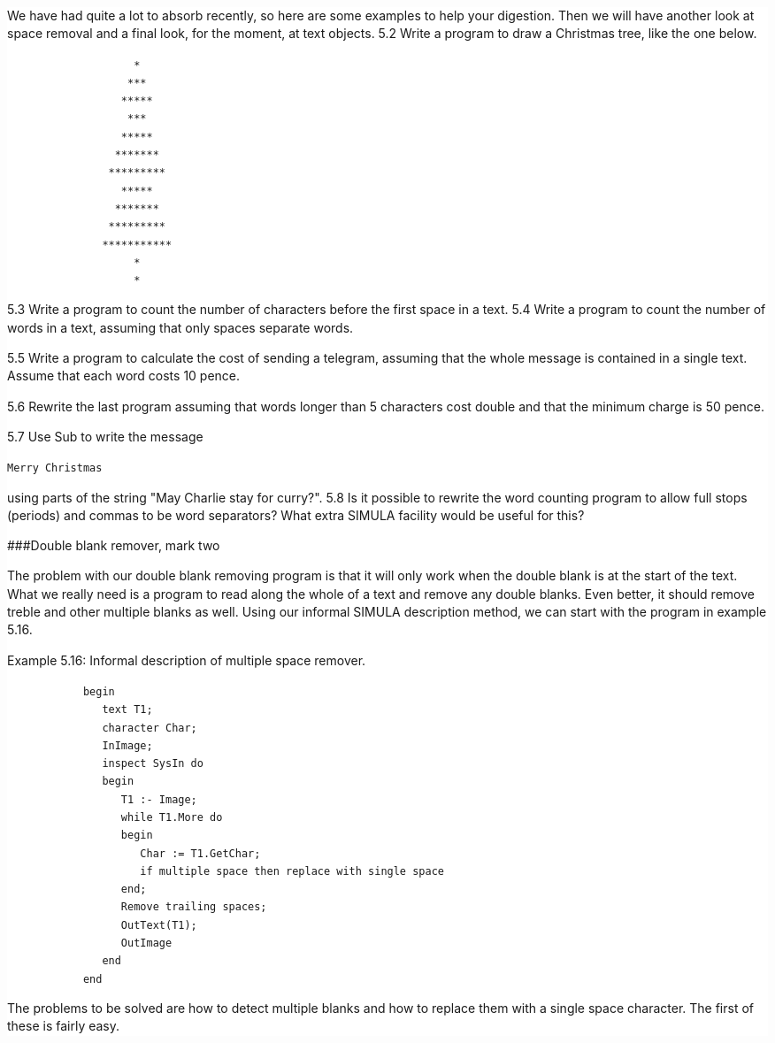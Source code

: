 We have had quite a lot to absorb recently, so here are some examples to help your digestion. Then we will have another look at space removal and a final look, for the moment, at text objects.
5.2 Write a program to draw a Christmas tree, like the one below.

                        *
                       ***
                      *****
                       ***
                      *****
                     *******
                    *********
                      *****
                     *******
                    *********
                   ***********
                        *
                        *
5.3 Write a program to count the number of characters before the first space in a text.
5.4 Write a program to count the number of words in a text, assuming that only spaces separate words.

5.5 Write a program to calculate the cost of sending a telegram, assuming that the whole message is contained in a single text. Assume that each word costs 10 pence.

5.6 Rewrite the last program assuming that words longer than 5 characters cost double and that the minimum charge is 50 pence.

5.7 Use Sub to write the message

    Merry Christmas
using parts of the string "May Charlie stay for curry?".
5.8 Is it possible to rewrite the word counting program to allow full stops (periods) and commas to be word separators? What extra SIMULA facility would be useful for this?

###Double blank remover, mark two

The problem with our double blank removing program is that it will only work when the double blank is at the start of the text. What we really need is a program to read along the whole of a text and remove any double blanks. Even better, it should remove treble and other multiple blanks as well.
Using our informal SIMULA description method, we can start with the program in example 5.16.

Example 5.16: Informal description of multiple space remover.

                begin
                   text T1;
                   character Char;
                   InImage;
                   inspect SysIn do
                   begin
                      T1 :- Image;
                      while T1.More do 
                      begin 
                         Char := T1.GetChar;
                         if multiple space then replace with single space
                      end;
                      Remove trailing spaces;
                      OutText(T1);
                      OutImage
                   end
                end
The problems to be solved are how to detect multiple blanks and how to replace them with a single space character. The first of these is fairly easy.